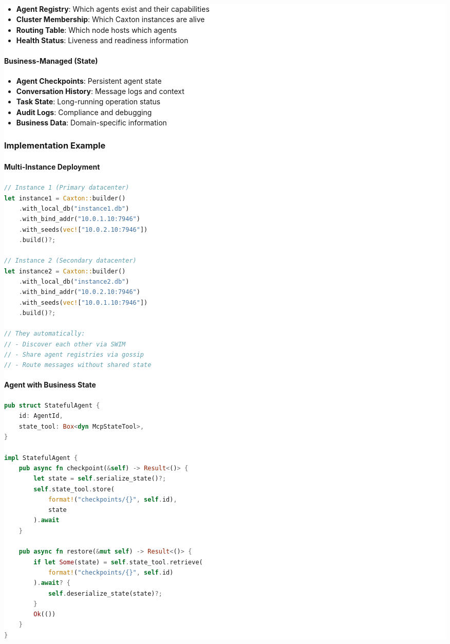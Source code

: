 - **Agent Registry**: Which agents exist and their capabilities
- **Cluster Membership**: Which Caxton instances are alive
- **Routing Table**: Which node hosts which agents
- **Health Status**: Liveness and readiness information

#### Business-Managed (State)

- **Agent Checkpoints**: Persistent agent state
- **Conversation History**: Message logs and context
- **Task State**: Long-running operation status
- **Audit Logs**: Compliance and debugging
- **Business Data**: Domain-specific information

### Implementation Example

#### Multi-Instance Deployment

```rust
// Instance 1 (Primary datacenter)
let instance1 = Caxton::builder()
    .with_local_db("instance1.db")
    .with_bind_addr("10.0.1.10:7946")
    .with_seeds(vec!["10.0.2.10:7946"])
    .build()?;

// Instance 2 (Secondary datacenter)
let instance2 = Caxton::builder()
    .with_local_db("instance2.db")
    .with_bind_addr("10.0.2.10:7946")
    .with_seeds(vec!["10.0.1.10:7946"])
    .build()?;

// They automatically:
// - Discover each other via SWIM
// - Share agent registries via gossip
// - Route messages without shared state
```

#### Agent with Business State

```rust
pub struct StatefulAgent {
    id: AgentId,
    state_tool: Box<dyn McpStateTool>,
}

impl StatefulAgent {
    pub async fn checkpoint(&self) -> Result<()> {
        let state = self.serialize_state()?;
        self.state_tool.store(
            format!("checkpoints/{}", self.id),
            state
        ).await
    }

    pub async fn restore(&mut self) -> Result<()> {
        if let Some(state) = self.state_tool.retrieve(
            format!("checkpoints/{}", self.id)
        ).await? {
            self.deserialize_state(state)?;
        }
        Ok(())
    }
}
```
